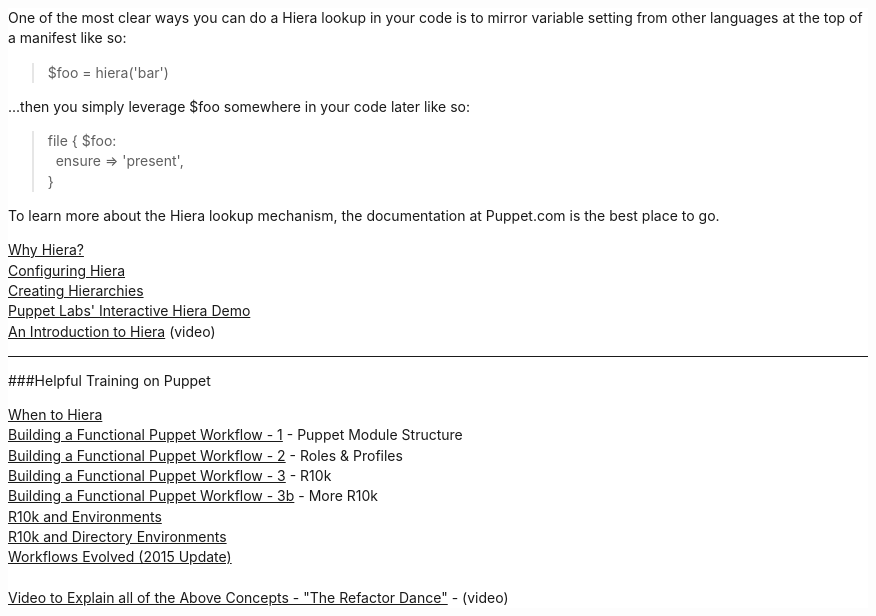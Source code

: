 One of the most clear ways you can do a Hiera lookup in your code is to mirror variable setting from other languages at the top of a manifest like so:

> $foo = hiera('bar')

...then you simply leverage $foo somewhere in your code later like so:

> file { $foo:<br>
> &nbsp;&nbsp;ensure => 'present',<br>
> }

To learn more about the Hiera lookup mechanism, the documentation at Puppet.com is the best place to go.

[Why Hiera?](https://docs.puppet.com/hiera/3.2/#why-hiera)<br>
[Configuring Hiera](https://docs.puppet.com/hiera/3.2/configuring.html)<br>
[Creating Hierarchies](https://docs.puppet.com/hiera/3.2/hierarchy.html#creating-hierarchies)<br>
[Puppet Labs' Interactive Hiera Demo](http://puppetlabs.github.io/hierademo/#)<br>
[An Introduction to Hiera](https://learn.puppet.com/elearning/an-introduction-to-hiera) (video)<br>

---

###Helpful Training on Puppet

[When to Hiera](http://garylarizza.com/blog/2013/12/08/when-to-hiera/)<br>
[Building a Functional Puppet Workflow - 1](http://garylarizza.com/blog/2014/02/17/puppet-workflow-part-1/) - Puppet Module Structure<br>
[Building a Functional Puppet Workflow - 2](http://garylarizza.com/blog/2014/02/17/puppet-workflow-part-2/) - Roles & Profiles<br>
[Building a Functional Puppet Workflow - 3](http://garylarizza.com/blog/2014/02/18/puppet-workflow-part-3/) - R10k<br>
[Building a Functional Puppet Workflow - 3b](http://garylarizza.com/blog/2014/03/07/puppet-workflow-part-3b/) - More R10k<br>
[R10k and Environments](http://garylarizza.com/blog/2014/03/26/random-r10k-workflow-ideas/)<br>
[R10k and Directory Environments](http://garylarizza.com/blog/2014/08/31/r10k-plus-directory-environments/)<br>
[Workflows Evolved (2015 Update)](http://garylarizza.com/blog/2015/11/16/workflows-evolved-even-besterer-practices/)<br>
<br>
[Video to Explain all of the Above Concepts - "The Refactor Dance"](https://puppet.com/presentations/workshop-doing-refactor-dance-making-your-puppet-modules-more-modular-gary-larizza) - (video)<br>